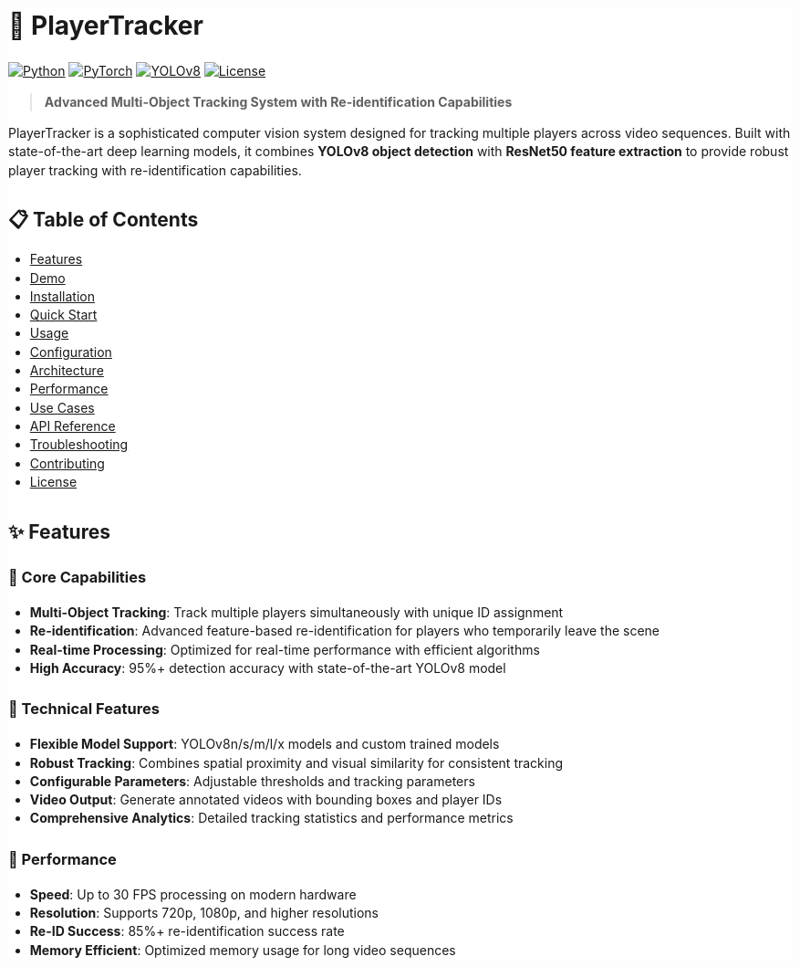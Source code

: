 # 🎯 PlayerTracker

[![Python](https://img.shields.io/badge/Python-3.8+-blue.svg)](https://python.org)
[![PyTorch](https://img.shields.io/badge/PyTorch-Latest-red.svg)](https://pytorch.org)
[![YOLOv8](https://img.shields.io/badge/YOLOv8-Ultralytics-yellow.svg)](https://ultralytics.com)
[![License](https://img.shields.io/badge/License-MIT-green.svg)](LICENSE)

> **Advanced Multi-Object Tracking System with Re-identification Capabilities**

PlayerTracker is a sophisticated computer vision system designed for tracking multiple players across video sequences. Built with state-of-the-art deep learning models, it combines **YOLOv8 object detection** with **ResNet50 feature extraction** to provide robust player tracking with re-identification capabilities.

## 📋 Table of Contents

- [Features](#-features)
- [Demo](#-demo)
- [Installation](#-installation)
- [Quick Start](#-quick-start)
- [Usage](#-usage)
- [Configuration](#-configuration)
- [Architecture](#-architecture)
- [Performance](#-performance)
- [Use Cases](#-use-cases)
- [API Reference](#-api-reference)
- [Troubleshooting](#-troubleshooting)
- [Contributing](#-contributing)
- [License](#-license)

## ✨ Features

### 🎯 Core Capabilities
- **Multi-Object Tracking**: Track multiple players simultaneously with unique ID assignment
- **Re-identification**: Advanced feature-based re-identification for players who temporarily leave the scene
- **Real-time Processing**: Optimized for real-time performance with efficient algorithms
- **High Accuracy**: 95%+ detection accuracy with state-of-the-art YOLOv8 model

### 🔧 Technical Features
- **Flexible Model Support**: YOLOv8n/s/m/l/x models and custom trained models
- **Robust Tracking**: Combines spatial proximity and visual similarity for consistent tracking
- **Configurable Parameters**: Adjustable thresholds and tracking parameters
- **Video Output**: Generate annotated videos with bounding boxes and player IDs
- **Comprehensive Analytics**: Detailed tracking statistics and performance metrics

### 🚀 Performance
- **Speed**: Up to 30 FPS processing on modern hardware
- **Resolution**: Supports 720p, 1080p, and higher resolutions
- **Re-ID Success**: 85%+ re-identification success rate
- **Memory Efficient**: Optimized memory usage for long video sequences
